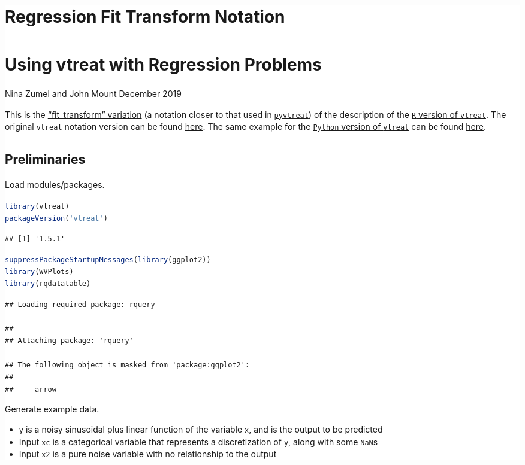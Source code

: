 Regression Fit Transform Notation
================

# Using vtreat with Regression Problems

Nina Zumel and John Mount December 2019

This is the [“fit\_transform”
variation](https://github.com/WinVector/vtreat/blob/master/Examples/fit_transform/fit_transform_api.md)
(a notation closer to that used in
[`pyvtreat`](https://github.com/WinVector/pyvtreat)) of the description
of the [`R` version of `vtreat`](https://github.com/WinVector/vtreat).
The original `vtreat` notation version can be found
[here](https://github.com/WinVector/vtreat/blob/master/Examples/Regression/Regression.md).
The same example for the [`Python` version of
`vtreat`](https://github.com/WinVector/pyvtreat) can be found
[here](https://github.com/WinVector/pyvtreat/blob/master/Examples/Regression/Regression.md).

## Preliminaries

Load modules/packages.

``` r
library(vtreat)
packageVersion('vtreat')
```

    ## [1] '1.5.1'

``` r
suppressPackageStartupMessages(library(ggplot2))
library(WVPlots)
library(rqdatatable)
```

    ## Loading required package: rquery

    ## 
    ## Attaching package: 'rquery'

    ## The following object is masked from 'package:ggplot2':
    ## 
    ##     arrow

Generate example data.

  - `y` is a noisy sinusoidal plus linear function of the variable `x`,
    and is the output to be predicted
  - Input `xc` is a categorical variable that represents a
    discretization of `y`, along with some `NaN`s
  - Input `x2` is a pure noise variable with no relationship to the
    output
